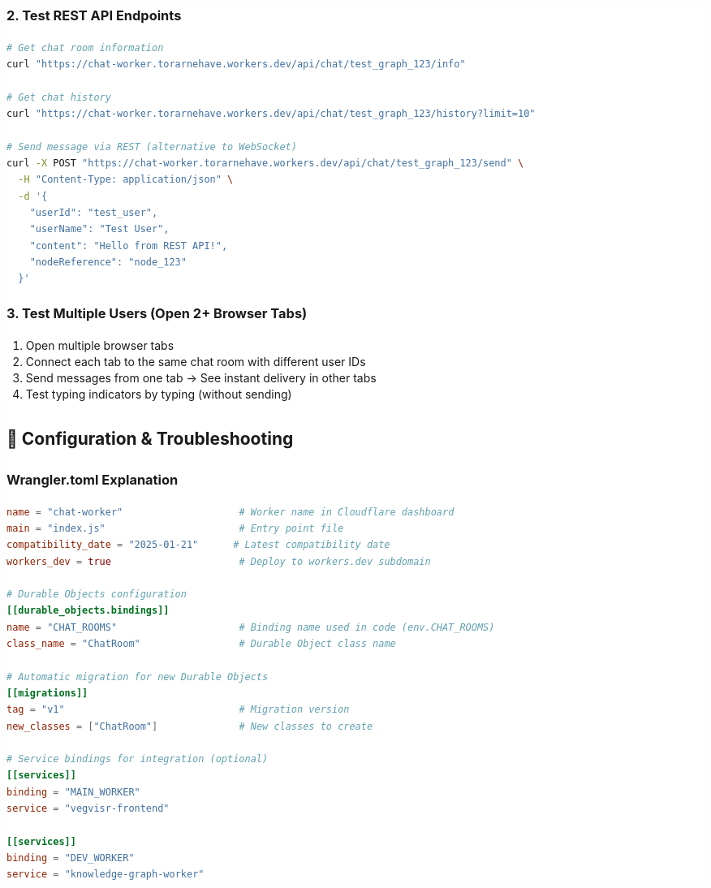 ### 2. Test REST API Endpoints

```bash
# Get chat room information
curl "https://chat-worker.torarnehave.workers.dev/api/chat/test_graph_123/info"

# Get chat history
curl "https://chat-worker.torarnehave.workers.dev/api/chat/test_graph_123/history?limit=10"

# Send message via REST (alternative to WebSocket)
curl -X POST "https://chat-worker.torarnehave.workers.dev/api/chat/test_graph_123/send" \
  -H "Content-Type: application/json" \
  -d '{
    "userId": "test_user",
    "userName": "Test User",
    "content": "Hello from REST API!",
    "nodeReference": "node_123"
  }'
```

### 3. Test Multiple Users (Open 2+ Browser Tabs)

1. Open multiple browser tabs
2. Connect each tab to the same chat room with different user IDs
3. Send messages from one tab → See instant delivery in other tabs
4. Test typing indicators by typing (without sending)

## 🔧 Configuration & Troubleshooting

### Wrangler.toml Explanation

```toml
name = "chat-worker"                    # Worker name in Cloudflare dashboard
main = "index.js"                       # Entry point file
compatibility_date = "2025-01-21"      # Latest compatibility date
workers_dev = true                      # Deploy to workers.dev subdomain

# Durable Objects configuration
[[durable_objects.bindings]]
name = "CHAT_ROOMS"                     # Binding name used in code (env.CHAT_ROOMS)
class_name = "ChatRoom"                 # Durable Object class name

# Automatic migration for new Durable Objects
[[migrations]]
tag = "v1"                              # Migration version
new_classes = ["ChatRoom"]              # New classes to create

# Service bindings for integration (optional)
[[services]]
binding = "MAIN_WORKER"
service = "vegvisr-frontend"

[[services]]
binding = "DEV_WORKER"
service = "knowledge-graph-worker"
```
